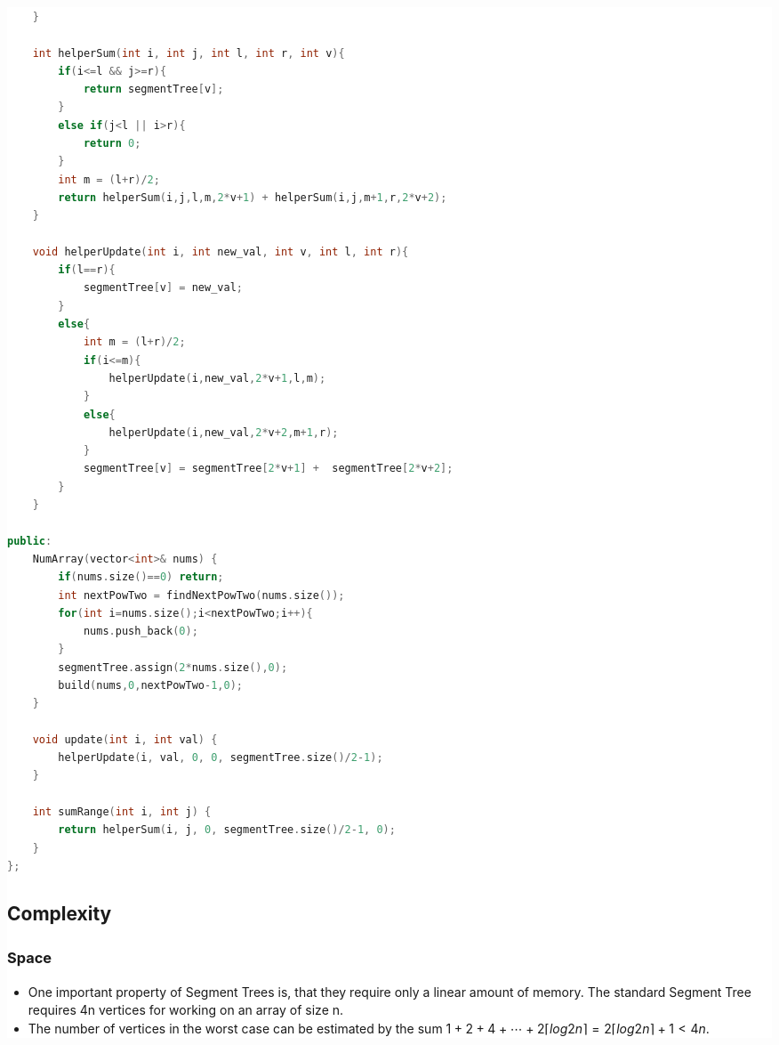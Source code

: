 ```c++
    }
    
    int helperSum(int i, int j, int l, int r, int v){
        if(i<=l && j>=r){
            return segmentTree[v];
        }
        else if(j<l || i>r){
            return 0;
        }
        int m = (l+r)/2;
        return helperSum(i,j,l,m,2*v+1) + helperSum(i,j,m+1,r,2*v+2);
    }
    
    void helperUpdate(int i, int new_val, int v, int l, int r){
        if(l==r){
            segmentTree[v] = new_val;
        }
        else{
            int m = (l+r)/2;
            if(i<=m){
                helperUpdate(i,new_val,2*v+1,l,m);
            }
            else{
                helperUpdate(i,new_val,2*v+2,m+1,r);
            }
            segmentTree[v] = segmentTree[2*v+1] +  segmentTree[2*v+2];
        }
    }
    
public:
    NumArray(vector<int>& nums) {
        if(nums.size()==0) return;
        int nextPowTwo = findNextPowTwo(nums.size());
        for(int i=nums.size();i<nextPowTwo;i++){
            nums.push_back(0);
        }
        segmentTree.assign(2*nums.size(),0);
        build(nums,0,nextPowTwo-1,0);
    }
    
    void update(int i, int val) {
        helperUpdate(i, val, 0, 0, segmentTree.size()/2-1);
    }
    
    int sumRange(int i, int j) {
        return helperSum(i, j, 0, segmentTree.size()/2-1, 0);
    }
};
```

## Complexity
### Space
- One important property of Segment Trees is, that they require only a linear amount of memory. The standard Segment Tree requires 4n vertices for working on an array of size n.
- The number of vertices in the worst case can be estimated by the sum $1+2+4+⋯+2⌈log2n⌉=2⌈log2n⌉+1<4n$.
